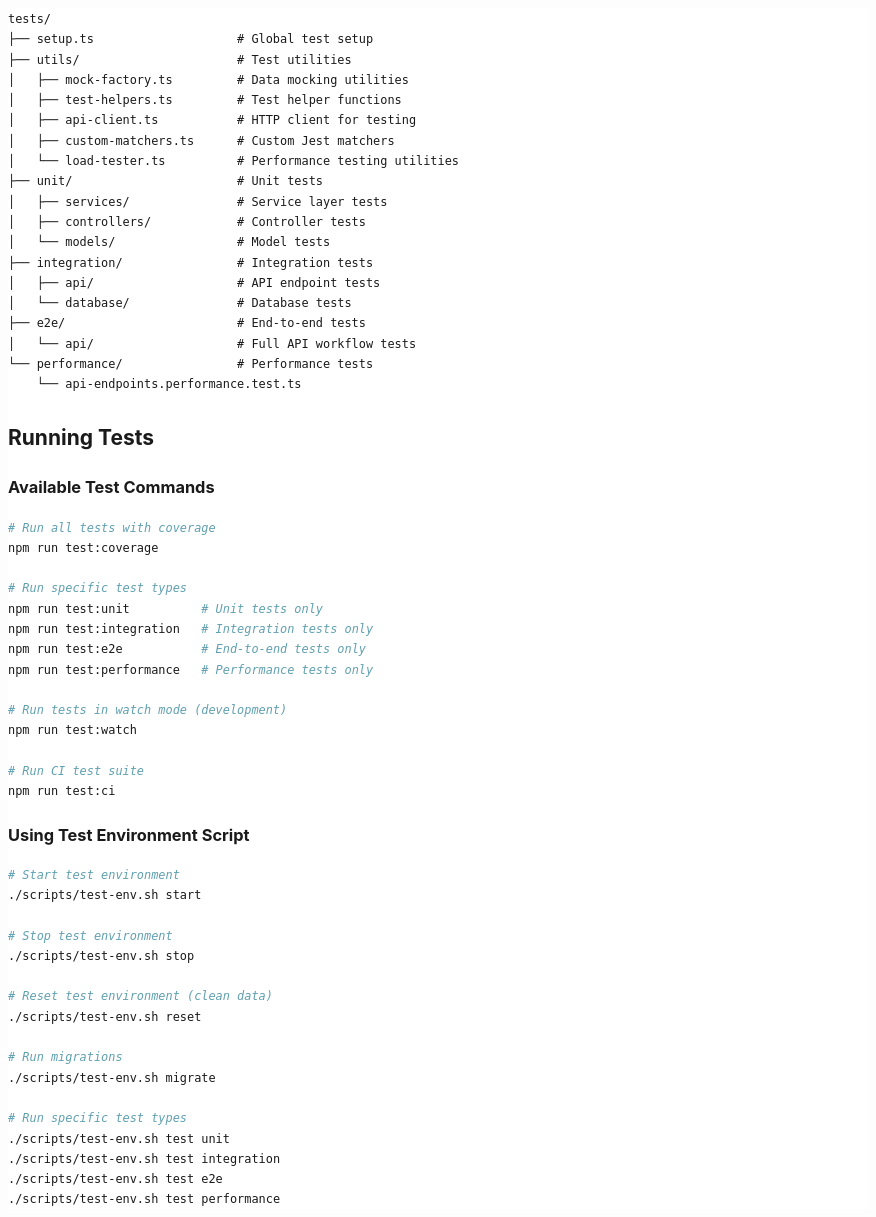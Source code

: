 ```
tests/
├── setup.ts                    # Global test setup
├── utils/                      # Test utilities
│   ├── mock-factory.ts         # Data mocking utilities
│   ├── test-helpers.ts         # Test helper functions
│   ├── api-client.ts           # HTTP client for testing
│   ├── custom-matchers.ts      # Custom Jest matchers
│   └── load-tester.ts          # Performance testing utilities
├── unit/                       # Unit tests
│   ├── services/               # Service layer tests
│   ├── controllers/            # Controller tests
│   └── models/                 # Model tests
├── integration/                # Integration tests
│   ├── api/                    # API endpoint tests
│   └── database/               # Database tests
├── e2e/                        # End-to-end tests
│   └── api/                    # Full API workflow tests
└── performance/                # Performance tests
    └── api-endpoints.performance.test.ts
```

## Running Tests

### Available Test Commands

```bash
# Run all tests with coverage
npm run test:coverage

# Run specific test types
npm run test:unit          # Unit tests only
npm run test:integration   # Integration tests only  
npm run test:e2e           # End-to-end tests only
npm run test:performance   # Performance tests only

# Run tests in watch mode (development)
npm run test:watch

# Run CI test suite
npm run test:ci
```

### Using Test Environment Script

```bash
# Start test environment
./scripts/test-env.sh start

# Stop test environment  
./scripts/test-env.sh stop

# Reset test environment (clean data)
./scripts/test-env.sh reset

# Run migrations
./scripts/test-env.sh migrate

# Run specific test types
./scripts/test-env.sh test unit
./scripts/test-env.sh test integration
./scripts/test-env.sh test e2e
./scripts/test-env.sh test performance

```